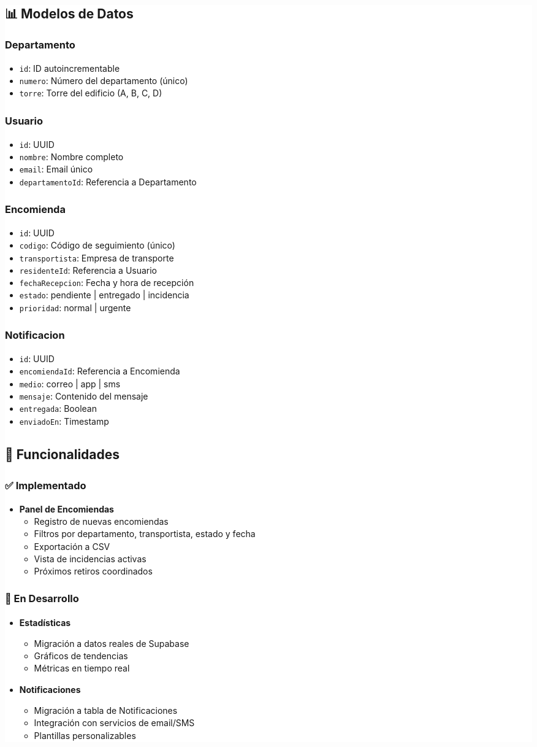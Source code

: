 ## 📊 Modelos de Datos

### Departamento
- `id`: ID autoincrementable
- `numero`: Número del departamento (único)
- `torre`: Torre del edificio (A, B, C, D)

### Usuario
- `id`: UUID
- `nombre`: Nombre completo
- `email`: Email único
- `departamentoId`: Referencia a Departamento

### Encomienda
- `id`: UUID
- `codigo`: Código de seguimiento (único)
- `transportista`: Empresa de transporte
- `residenteId`: Referencia a Usuario
- `fechaRecepcion`: Fecha y hora de recepción
- `estado`: pendiente | entregado | incidencia
- `prioridad`: normal | urgente

### Notificacion
- `id`: UUID
- `encomiendaId`: Referencia a Encomienda
- `medio`: correo | app | sms
- `mensaje`: Contenido del mensaje
- `entregada`: Boolean
- `enviadoEn`: Timestamp

## 🎯 Funcionalidades

### ✅ Implementado

- **Panel de Encomiendas**
  - Registro de nuevas encomiendas
  - Filtros por departamento, transportista, estado y fecha
  - Exportación a CSV
  - Vista de incidencias activas
  - Próximos retiros coordinados

### 🚧 En Desarrollo

- **Estadísticas**
  - Migración a datos reales de Supabase
  - Gráficos de tendencias
  - Métricas en tiempo real

- **Notificaciones**
  - Migración a tabla de Notificaciones
  - Integración con servicios de email/SMS
  - Plantillas personalizables

